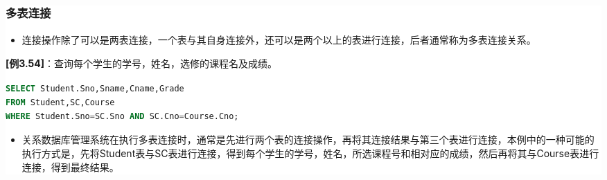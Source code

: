 ### 多表连接

- 连接操作除了可以是两表连接，一个表与其自身连接外，还可以是两个以上的表进行连接，后者通常称为多表连接关系。

**[例3.54]**：查询每个学生的学号，姓名，选修的课程名及成绩。

```sql
SELECT Student.Sno,Sname,Cname,Grade
FROM Student,SC,Course
WHERE Student.Sno=SC.Sno AND SC.Cno=Course.Cno;
```

- 关系数据库管理系统在执行多表连接时，通常是先进行两个表的连接操作，再将其连接结果与第三个表进行连接，本例中的一种可能的执行方式是，先将Student表与SC表进行连接，得到每个学生的学号，姓名，所选课程号和相对应的成绩，然后再将其与Course表进行连接，得到最终结果。

